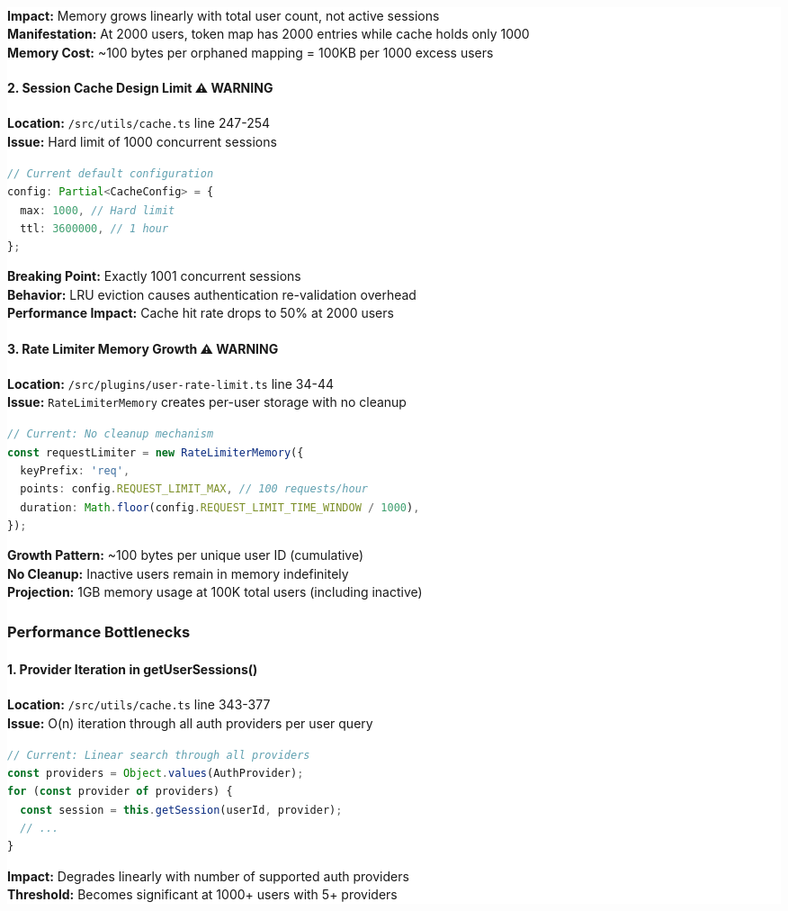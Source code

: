 **Impact:** Memory grows linearly with total user count, not active sessions  
**Manifestation:** At 2000 users, token map has 2000 entries while cache holds only 1000  
**Memory Cost:** ~100 bytes per orphaned mapping = 100KB per 1000 excess users

#### 2. **Session Cache Design Limit** ⚠️ WARNING

**Location:** `/src/utils/cache.ts` line 247-254  
**Issue:** Hard limit of 1000 concurrent sessions

```typescript
// Current default configuration
config: Partial<CacheConfig> = {
  max: 1000, // Hard limit
  ttl: 3600000, // 1 hour
};
```

**Breaking Point:** Exactly 1001 concurrent sessions  
**Behavior:** LRU eviction causes authentication re-validation overhead  
**Performance Impact:** Cache hit rate drops to 50% at 2000 users

#### 3. **Rate Limiter Memory Growth** ⚠️ WARNING

**Location:** `/src/plugins/user-rate-limit.ts` line 34-44  
**Issue:** `RateLimiterMemory` creates per-user storage with no cleanup

```typescript
// Current: No cleanup mechanism
const requestLimiter = new RateLimiterMemory({
  keyPrefix: 'req',
  points: config.REQUEST_LIMIT_MAX, // 100 requests/hour
  duration: Math.floor(config.REQUEST_LIMIT_TIME_WINDOW / 1000),
});
```

**Growth Pattern:** ~100 bytes per unique user ID (cumulative)  
**No Cleanup:** Inactive users remain in memory indefinitely  
**Projection:** 1GB memory usage at 100K total users (including inactive)

### Performance Bottlenecks

#### 1. **Provider Iteration in getUserSessions()**

**Location:** `/src/utils/cache.ts` line 343-377  
**Issue:** O(n) iteration through all auth providers per user query

```typescript
// Current: Linear search through all providers
const providers = Object.values(AuthProvider);
for (const provider of providers) {
  const session = this.getSession(userId, provider);
  // ...
}
```

**Impact:** Degrades linearly with number of supported auth providers  
**Threshold:** Becomes significant at 1000+ users with 5+ providers

